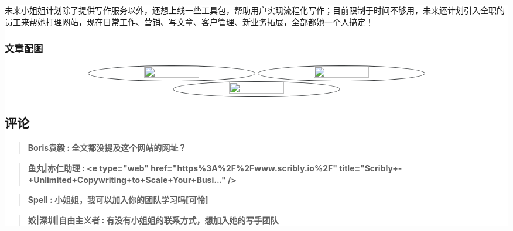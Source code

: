 
未来小姐姐计划除了提供写作服务以外，还想上线一些工具包，帮助用户实现流程化写作；目前限制于时间不够用，未来还计划引入全职的员工来帮她打理网站，现在日常工作、营销、写文章、客户管理、新业务拓展，全部都她一个人搞定！
</div>

### 文章配图

<div class="image" align="center">

<img src="https://images.zsxq.com/FjhduLg63VaJz9_6plSUiAZCXJxe?imageMogr2/auto-orient/thumbnail/800x/format/jpg/blur/1x0/quality/75&amp;e=1590940799&amp;token=kIxbL07-8jAj8w1n4s9zv64FuZZNEATmlU_Vm6zD:d-OLucePEfl4AUcjcbe1lsNOMC0=" width="33%" height="33%" style="border:1px solid;border-radius:50%; color:#3c3f41"/>

<img src="https://images.zsxq.com/FnRpY_y7Ubz2jPtX2xj1_EhW-Jei?imageMogr2/auto-orient/thumbnail/800x/format/jpg/blur/1x0/quality/75&amp;e=1590940799&amp;token=kIxbL07-8jAj8w1n4s9zv64FuZZNEATmlU_Vm6zD:V75eVulvbJDlVpTvcJSCd3A8DG4=" width="33%" height="33%" style="border:1px solid;border-radius:50%; color:#3c3f41"/>

<img src="https://images.zsxq.com/FgSmeaiGpNy36pxaiAT5X1px5rhB?imageMogr2/auto-orient/thumbnail/800x/format/jpg/blur/1x0/quality/75&amp;e=1590940799&amp;token=kIxbL07-8jAj8w1n4s9zv64FuZZNEATmlU_Vm6zD:Gk26mBjlLq_AldMbYlyIMiMQo1k=" width="33%" height="33%" style="border:1px solid;border-radius:50%; color:#3c3f41"/>

</div>


## 评论

<div align="left">
<div>

<blockquote >
<span> <strong>Boris袁毅 : 全文都没提及这个网站的网址？ </strong></span>
</blockquote>

<blockquote >
<span> <strong>鱼丸|亦仁助理 : &lt;e type=&#34;web&#34; href=&#34;https%3A%2F%2Fwww.scribly.io%2F&#34; title=&#34;Scribly&#43;-&#43;Unlimited&#43;Copywriting&#43;to&#43;Scale&#43;Your&#43;Busi...&#34; /&gt; </strong></span>
</blockquote>

<blockquote >
<span> <strong>Spell : 小姐姐，我可以加入你的团队学习吗[可怜] </strong></span>
</blockquote>

<blockquote >
<span> <strong>姣|深圳|自由主义者 : 有没有小姐姐的联系方式，想加入她的写手团队 </strong></span>
</blockquote>

</div>
</div>